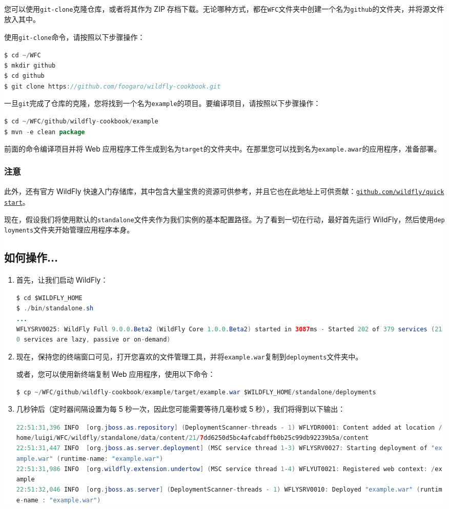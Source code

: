 您可以使用`git-clone`克隆仓库，或者将其作为 ZIP 存档下载。无论哪种方式，都在`WFC`文件夹中创建一个名为`github`的文件夹，并将源文件放入其中。

使用`git-clone`命令，请按照以下步骤操作：

```java
$ cd ~/WFC
$ mkdir github
$ cd github
$ git clone https://github.com/foogaro/wildfly-cookbook.git
```

一旦`git`完成了仓库的克隆，您将找到一个名为`example`的项目。要编译项目，请按照以下步骤操作：

```java
$ cd ~/WFC/github/wildfly-cookbook/example
$ mvn -e clean package
```

前面的命令编译项目并将 Web 应用程序工件生成到名为`target`的文件夹中。在那里您可以找到名为`example.awar`的应用程序，准备部署。

### 注意

此外，还有官方 WildFly 快速入门存储库，其中包含大量宝贵的资源可供参考，并且它也在此地址上可供贡献：[`github.com/wildfly/quickstart`](https://github.com/wildfly/quickstart)。

现在，假设我们将使用默认的`standalone`文件夹作为我们实例的基本配置路径。为了看到一切在行动，最好首先运行 WildFly，然后使用`deployments`文件夹开始管理应用程序本身。

## 如何操作…

1.  首先，让我们启动 WildFly：

    ```java
    $ cd $WILDFLY_HOME
    $ ./bin/standalone.sh
    ...
    WFLYSRV0025: WildFly Full 9.0.0.Beta2 (WildFly Core 1.0.0.Beta2) started in 3087ms - Started 202 of 379 services (210 services are lazy, passive or on-demand)
    ```

1.  现在，保持您的终端窗口可见，打开您喜欢的文件管理工具，并将`example.war`复制到`deployments`文件夹中。

    或者，您可以使用新终端复制 Web 应用程序，使用以下命令：

    ```java
    $ cp ~/WFC/github/wildfly-cookbook/example/target/example.war $WILDFLY_HOME/standalone/deployments
    ```

1.  几秒钟后（定时器间隔设置为每 5 秒一次，因此您可能需要等待几毫秒或 5 秒），我们将得到以下输出：

    ```java
    22:51:31,396 INFO  [org.jboss.as.repository] (DeploymentScanner-threads - 1) WFLYDR0001: Content added at location /home/luigi/WFC/wildfly/standalone/data/content/21/7dd6250d5bc4afcabdffb0b25c99db92239b5a/content
    22:51:31,447 INFO  [org.jboss.as.server.deployment] (MSC service thread 1-3) WFLYSRV0027: Starting deployment of "example.war" (runtime-name: "example.war")
    22:51:31,986 INFO  [org.wildfly.extension.undertow] (MSC service thread 1-4) WFLYUT0021: Registered web context: /example
    22:51:32,046 INFO  [org.jboss.as.server] (DeploymentScanner-threads - 1) WFLYSRV0010: Deployed "example.war" (runtime-name : "example.war")
    ```
